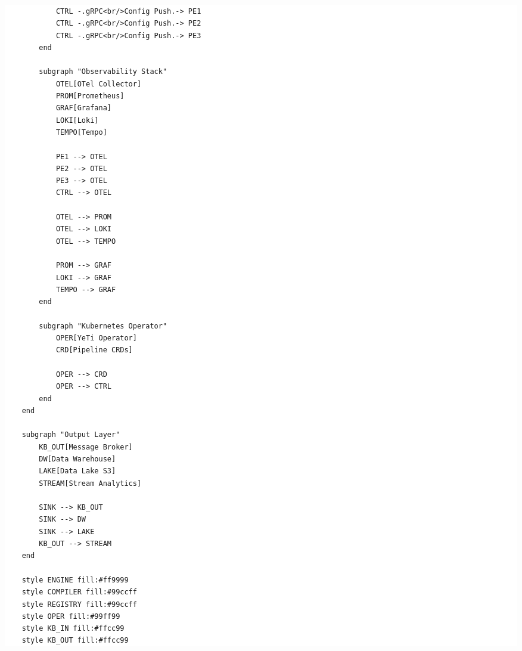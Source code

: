 ```mermaid
            CTRL -.gRPC<br/>Config Push.-> PE1
            CTRL -.gRPC<br/>Config Push.-> PE2
            CTRL -.gRPC<br/>Config Push.-> PE3
        end
        
        subgraph "Observability Stack"
            OTEL[OTel Collector]
            PROM[Prometheus]
            GRAF[Grafana]
            LOKI[Loki]
            TEMPO[Tempo]
            
            PE1 --> OTEL
            PE2 --> OTEL
            PE3 --> OTEL
            CTRL --> OTEL
            
            OTEL --> PROM
            OTEL --> LOKI
            OTEL --> TEMPO
            
            PROM --> GRAF
            LOKI --> GRAF
            TEMPO --> GRAF
        end
        
        subgraph "Kubernetes Operator"
            OPER[YeTi Operator]
            CRD[Pipeline CRDs]
            
            OPER --> CRD
            OPER --> CTRL
        end
    end
    
    subgraph "Output Layer"
        KB_OUT[Message Broker]
        DW[Data Warehouse]
        LAKE[Data Lake S3]
        STREAM[Stream Analytics]
        
        SINK --> KB_OUT
        SINK --> DW
        SINK --> LAKE
        KB_OUT --> STREAM
    end
    
    style ENGINE fill:#ff9999
    style COMPILER fill:#99ccff
    style REGISTRY fill:#99ccff
    style OPER fill:#99ff99
    style KB_IN fill:#ffcc99
    style KB_OUT fill:#ffcc99
```
